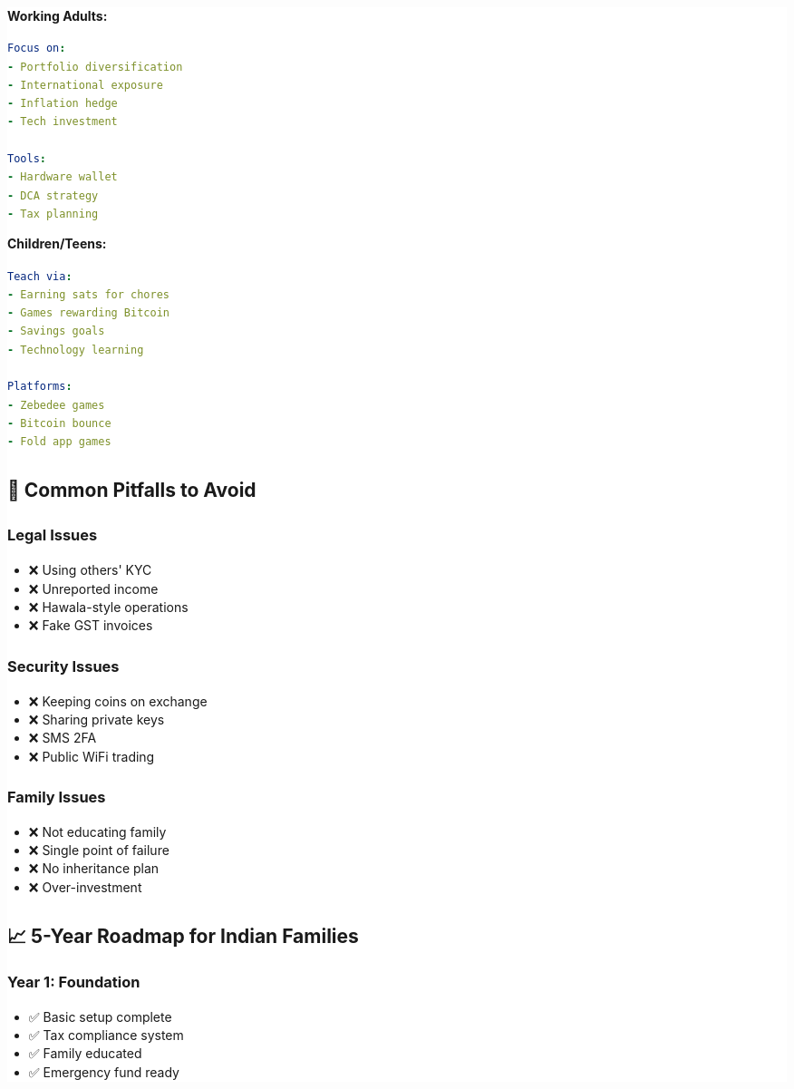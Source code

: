**Working Adults:**
```yaml
Focus on:
- Portfolio diversification
- International exposure
- Inflation hedge
- Tech investment

Tools:
- Hardware wallet
- DCA strategy
- Tax planning
```

**Children/Teens:**
```yaml
Teach via:
- Earning sats for chores
- Games rewarding Bitcoin
- Savings goals
- Technology learning

Platforms:
- Zebedee games
- Bitcoin bounce
- Fold app games
```

## 🚨 Common Pitfalls to Avoid

### Legal Issues
- ❌ Using others' KYC
- ❌ Unreported income
- ❌ Hawala-style operations
- ❌ Fake GST invoices

### Security Issues
- ❌ Keeping coins on exchange
- ❌ Sharing private keys
- ❌ SMS 2FA
- ❌ Public WiFi trading

### Family Issues
- ❌ Not educating family
- ❌ Single point of failure
- ❌ No inheritance plan
- ❌ Over-investment

## 📈 5-Year Roadmap for Indian Families

### Year 1: Foundation
- ✅ Basic setup complete
- ✅ Tax compliance system
- ✅ Family educated
- ✅ Emergency fund ready
